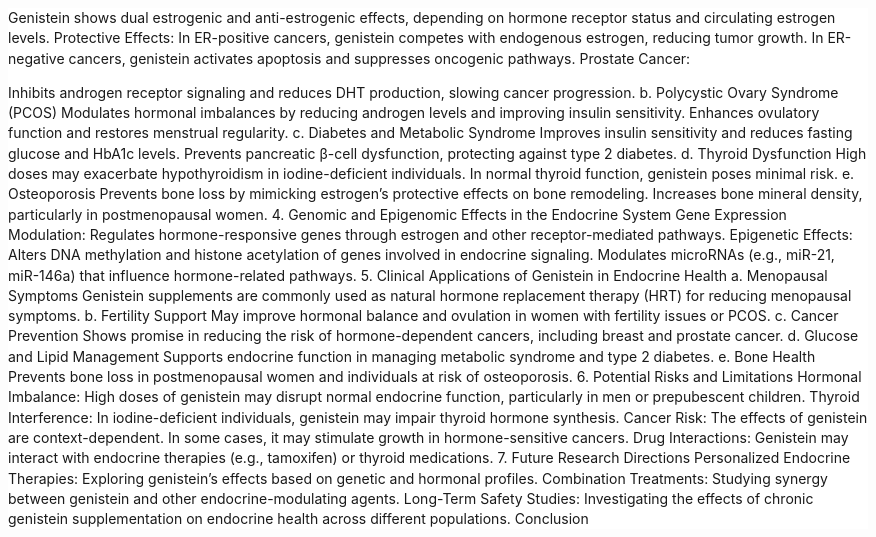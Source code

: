 Genistein shows dual estrogenic and anti-estrogenic effects, depending on hormone receptor status and circulating estrogen levels.
Protective Effects:
In ER-positive cancers, genistein competes with endogenous estrogen, reducing tumor growth.
In ER-negative cancers, genistein activates apoptosis and suppresses oncogenic pathways.
Prostate Cancer:

Inhibits androgen receptor signaling and reduces DHT production, slowing cancer progression.
b. Polycystic Ovary Syndrome (PCOS)
Modulates hormonal imbalances by reducing androgen levels and improving insulin sensitivity.
Enhances ovulatory function and restores menstrual regularity.
c. Diabetes and Metabolic Syndrome
Improves insulin sensitivity and reduces fasting glucose and HbA1c levels.
Prevents pancreatic β-cell dysfunction, protecting against type 2 diabetes.
d. Thyroid Dysfunction
High doses may exacerbate hypothyroidism in iodine-deficient individuals.
In normal thyroid function, genistein poses minimal risk.
e. Osteoporosis
Prevents bone loss by mimicking estrogen’s protective effects on bone remodeling.
Increases bone mineral density, particularly in postmenopausal women.
4. Genomic and Epigenomic Effects in the Endocrine System
Gene Expression Modulation:
Regulates hormone-responsive genes through estrogen and other receptor-mediated pathways.
Epigenetic Effects:
Alters DNA methylation and histone acetylation of genes involved in endocrine signaling.
Modulates microRNAs (e.g., miR-21, miR-146a) that influence hormone-related pathways.
5. Clinical Applications of Genistein in Endocrine Health
a. Menopausal Symptoms
Genistein supplements are commonly used as natural hormone replacement therapy (HRT) for reducing menopausal symptoms.
b. Fertility Support
May improve hormonal balance and ovulation in women with fertility issues or PCOS.
c. Cancer Prevention
Shows promise in reducing the risk of hormone-dependent cancers, including breast and prostate cancer.
d. Glucose and Lipid Management
Supports endocrine function in managing metabolic syndrome and type 2 diabetes.
e. Bone Health
Prevents bone loss in postmenopausal women and individuals at risk of osteoporosis.
6. Potential Risks and Limitations
Hormonal Imbalance:
High doses of genistein may disrupt normal endocrine function, particularly in men or prepubescent children.
Thyroid Interference:
In iodine-deficient individuals, genistein may impair thyroid hormone synthesis.
Cancer Risk:
The effects of genistein are context-dependent. In some cases, it may stimulate growth in hormone-sensitive cancers.
Drug Interactions:
Genistein may interact with endocrine therapies (e.g., tamoxifen) or thyroid medications.
7. Future Research Directions
Personalized Endocrine Therapies:
Exploring genistein’s effects based on genetic and hormonal profiles.
Combination Treatments:
Studying synergy between genistein and other endocrine-modulating agents.
Long-Term Safety Studies:
Investigating the effects of chronic genistein supplementation on endocrine health across different populations.
Conclusion